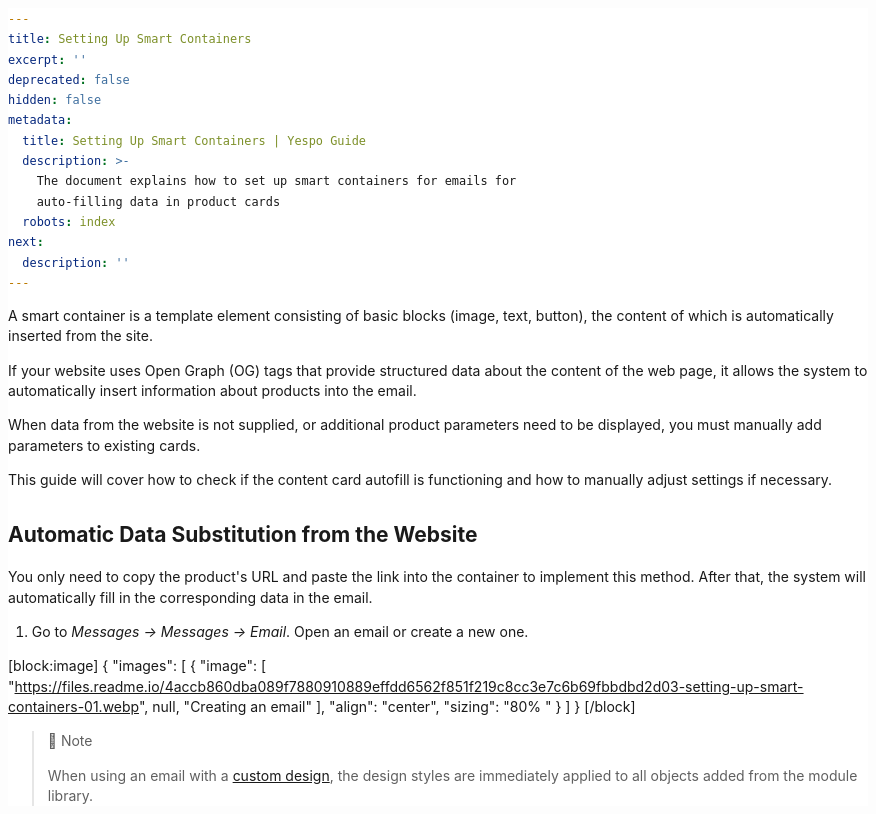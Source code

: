 ```yaml
---
title: Setting Up Smart Containers
excerpt: ''
deprecated: false
hidden: false
metadata:
  title: Setting Up Smart Containers | Yespo Guide
  description: >-
    The document explains how to set up smart containers for emails for
    auto-filling data in product cards
  robots: index
next:
  description: ''
---
```

A smart container is a template element consisting of basic blocks (image, text, button), the content of which is automatically inserted from the site. 

If your website uses Open Graph (OG) tags that provide structured data about the content of the web page, it allows the system to automatically insert information about products into the email.

When data from the website is not supplied, or additional product parameters need to be displayed, you must manually add parameters to existing cards.

This guide will cover how to check if the content card autofill is functioning and how to manually adjust settings if necessary.

## Automatic Data Substitution from the Website

You only need to copy the product's URL and paste the link into the container to implement this method. After that, the system will automatically fill in the corresponding data in the email.

1. Go to _Messages → Messages → Email_. Open an email or create a new one.

[block:image]
{
  "images": [
    {
      "image": [
        "https://files.readme.io/4accb860dba089f7880910889effdd6562f851f219c8cc3e7c6b69fbbdbd2d03-setting-up-smart-containers-01.webp",
        null,
        "Creating an email"
      ],
      "align": "center",
      "sizing": "80% "
    }
  ]
}
[/block]


> 📘 Note
> 
> When using an email with a [custom design](https://docs.yespo.io/docs/designing-your-email), the design styles are immediately applied to all objects added from the module library.
